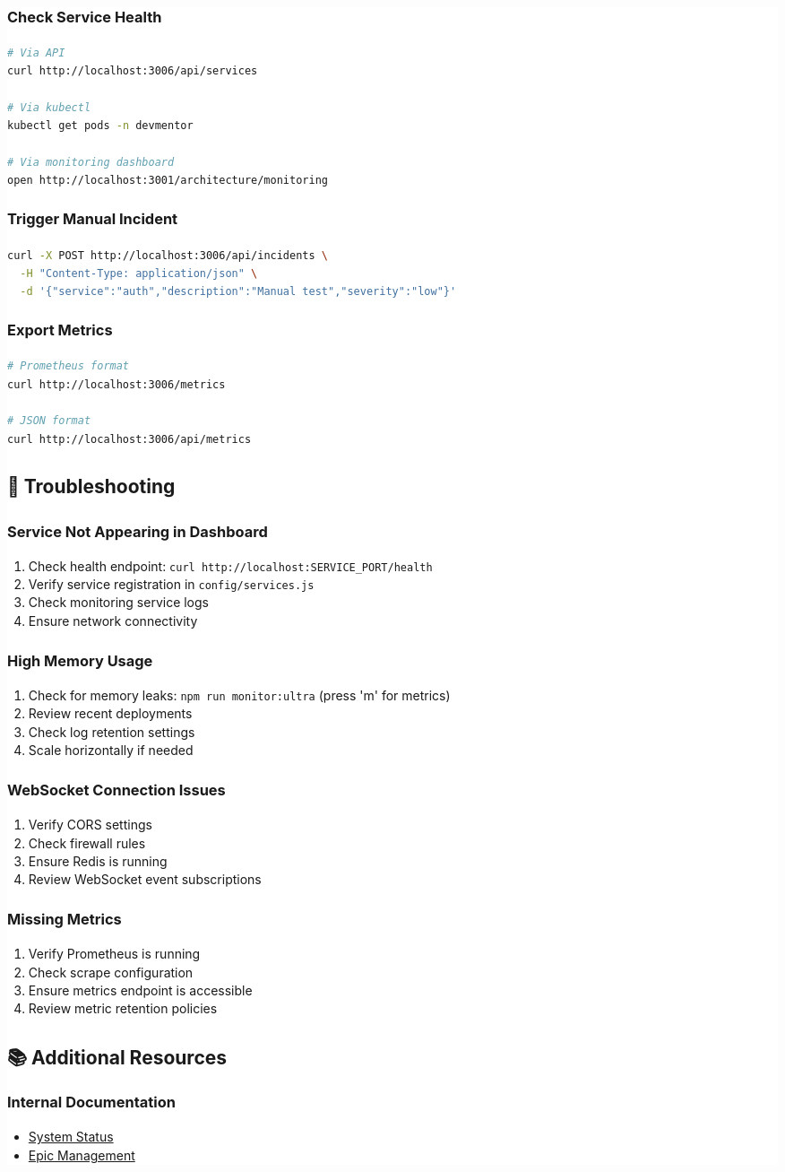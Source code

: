 ```bash
```

### Check Service Health
```bash
# Via API
curl http://localhost:3006/api/services

# Via kubectl
kubectl get pods -n devmentor

# Via monitoring dashboard
open http://localhost:3001/architecture/monitoring
```

### Trigger Manual Incident
```bash
curl -X POST http://localhost:3006/api/incidents \
  -H "Content-Type: application/json" \
  -d '{"service":"auth","description":"Manual test","severity":"low"}'
```

### Export Metrics
```bash
# Prometheus format
curl http://localhost:3006/metrics

# JSON format
curl http://localhost:3006/api/metrics
```

## 🚨 Troubleshooting

### Service Not Appearing in Dashboard
1. Check health endpoint: `curl http://localhost:SERVICE_PORT/health`
2. Verify service registration in `config/services.js`
3. Check monitoring service logs
4. Ensure network connectivity

### High Memory Usage
1. Check for memory leaks: `npm run monitor:ultra` (press 'm' for metrics)
2. Review recent deployments
3. Check log retention settings
4. Scale horizontally if needed

### WebSocket Connection Issues
1. Verify CORS settings
2. Check firewall rules
3. Ensure Redis is running
4. Review WebSocket event subscriptions

### Missing Metrics
1. Verify Prometheus is running
2. Check scrape configuration
3. Ensure metrics endpoint is accessible
4. Review metric retention policies

## 📚 Additional Resources

### Internal Documentation
- [System Status](../status/SYSTEM_STATUS.md)
- [Epic Management](../status/EPIC_MANAGEMENT.md)